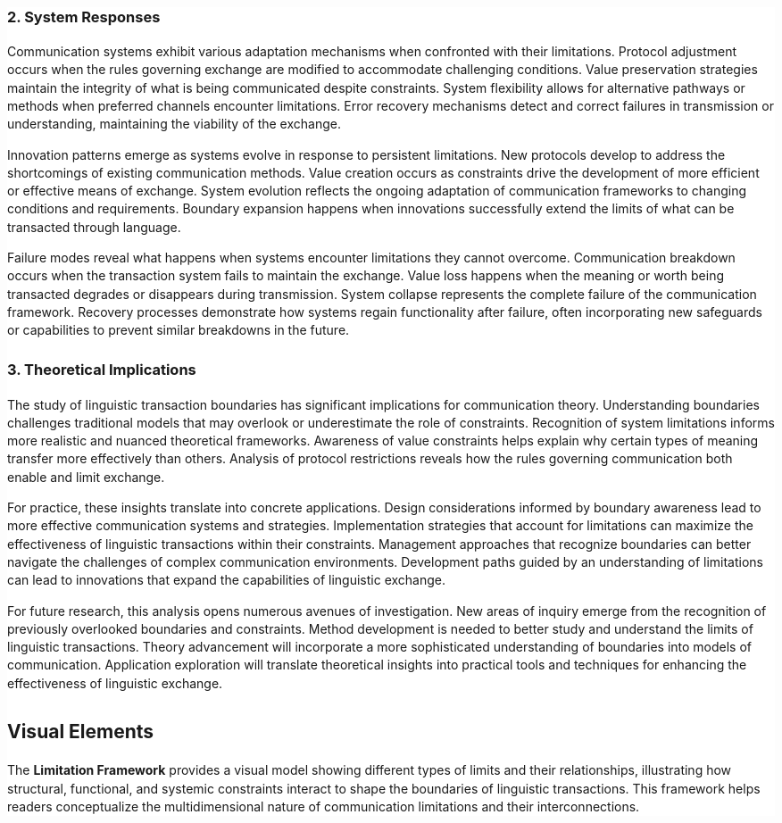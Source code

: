 ### 2. System Responses

Communication systems exhibit various adaptation mechanisms when confronted with their limitations. Protocol adjustment occurs when the rules governing exchange are modified to accommodate challenging conditions. Value preservation strategies maintain the integrity of what is being communicated despite constraints. System flexibility allows for alternative pathways or methods when preferred channels encounter limitations. Error recovery mechanisms detect and correct failures in transmission or understanding, maintaining the viability of the exchange.

Innovation patterns emerge as systems evolve in response to persistent limitations. New protocols develop to address the shortcomings of existing communication methods. Value creation occurs as constraints drive the development of more efficient or effective means of exchange. System evolution reflects the ongoing adaptation of communication frameworks to changing conditions and requirements. Boundary expansion happens when innovations successfully extend the limits of what can be transacted through language.

Failure modes reveal what happens when systems encounter limitations they cannot overcome. Communication breakdown occurs when the transaction system fails to maintain the exchange. Value loss happens when the meaning or worth being transacted degrades or disappears during transmission. System collapse represents the complete failure of the communication framework. Recovery processes demonstrate how systems regain functionality after failure, often incorporating new safeguards or capabilities to prevent similar breakdowns in the future.

### 3. Theoretical Implications

The study of linguistic transaction boundaries has significant implications for communication theory. Understanding boundaries challenges traditional models that may overlook or underestimate the role of constraints. Recognition of system limitations informs more realistic and nuanced theoretical frameworks. Awareness of value constraints helps explain why certain types of meaning transfer more effectively than others. Analysis of protocol restrictions reveals how the rules governing communication both enable and limit exchange.

For practice, these insights translate into concrete applications. Design considerations informed by boundary awareness lead to more effective communication systems and strategies. Implementation strategies that account for limitations can maximize the effectiveness of linguistic transactions within their constraints. Management approaches that recognize boundaries can better navigate the challenges of complex communication environments. Development paths guided by an understanding of limitations can lead to innovations that expand the capabilities of linguistic exchange.

For future research, this analysis opens numerous avenues of investigation. New areas of inquiry emerge from the recognition of previously overlooked boundaries and constraints. Method development is needed to better study and understand the limits of linguistic transactions. Theory advancement will incorporate a more sophisticated understanding of boundaries into models of communication. Application exploration will translate theoretical insights into practical tools and techniques for enhancing the effectiveness of linguistic exchange.

## Visual Elements

The **Limitation Framework** provides a visual model showing different types of limits and their relationships, illustrating how structural, functional, and systemic constraints interact to shape the boundaries of linguistic transactions. This framework helps readers conceptualize the multidimensional nature of communication limitations and their interconnections.
